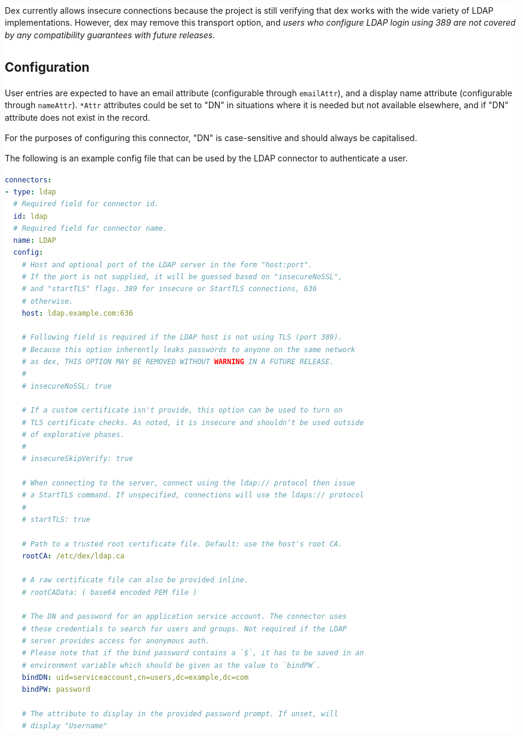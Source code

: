 Dex currently allows insecure connections because the project is still verifying that dex works with the wide variety of LDAP implementations. However, dex may remove this transport option, and _users who configure LDAP login using 389 are not covered by any compatibility guarantees with future releases._

## Configuration

User entries are expected to have an email attribute (configurable through `emailAttr`), and a display name attribute (configurable through `nameAttr`). `*Attr` attributes could be set to "DN" in situations where it is needed but not available elsewhere, and if "DN" attribute does not exist in the record.

For the purposes of configuring this connector, "DN" is case-sensitive and should always be capitalised.

The following is an example config file that can be used by the LDAP connector to authenticate a user.

```yaml
connectors:
- type: ldap
  # Required field for connector id.
  id: ldap
  # Required field for connector name.
  name: LDAP
  config:
    # Host and optional port of the LDAP server in the form "host:port".
    # If the port is not supplied, it will be guessed based on "insecureNoSSL",
    # and "startTLS" flags. 389 for insecure or StartTLS connections, 636
    # otherwise.
    host: ldap.example.com:636

    # Following field is required if the LDAP host is not using TLS (port 389).
    # Because this option inherently leaks passwords to anyone on the same network
    # as dex, THIS OPTION MAY BE REMOVED WITHOUT WARNING IN A FUTURE RELEASE.
    #
    # insecureNoSSL: true

    # If a custom certificate isn't provide, this option can be used to turn on
    # TLS certificate checks. As noted, it is insecure and shouldn't be used outside
    # of explorative phases.
    #
    # insecureSkipVerify: true

    # When connecting to the server, connect using the ldap:// protocol then issue
    # a StartTLS command. If unspecified, connections will use the ldaps:// protocol
    #
    # startTLS: true

    # Path to a trusted root certificate file. Default: use the host's root CA.
    rootCA: /etc/dex/ldap.ca

    # A raw certificate file can also be provided inline.
    # rootCAData: ( base64 encoded PEM file )

    # The DN and password for an application service account. The connector uses
    # these credentials to search for users and groups. Not required if the LDAP
    # server provides access for anonymous auth.
    # Please note that if the bind password contains a `$`, it has to be saved in an
    # environment variable which should be given as the value to `bindPW`.
    bindDN: uid=serviceaccount,cn=users,dc=example,dc=com
    bindPW: password

    # The attribute to display in the provided password prompt. If unset, will
    # display "Username"
```
